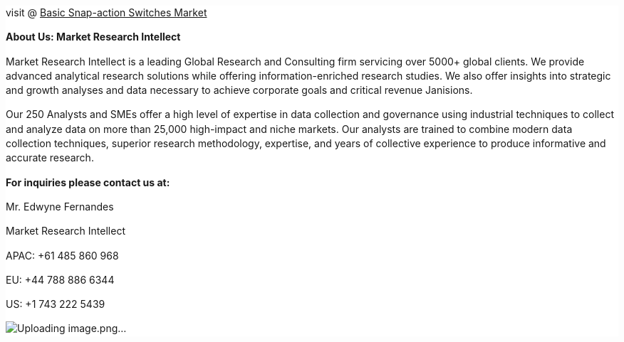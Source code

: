 visit&nbsp;@</strong>&nbsp;</span><span class="font-[700]"><a href="https://www.marketresearchintellect.com/product/global-basic-snap-action-switches-market/?utm_source=Linkedin&utm_medium=858" target="_blank" data-tracking-control-name="article-ssr-frontend-pulse_little-text-block" data-tracking-will-navigate="" data-test-link="">Basic Snap-action Switches Market</a></span></p><p><strong><span class="font-[700]">About Us: Market Research Intellect</span></strong></p><p><span class="">Market Research Intellect is a leading Global Research and Consulting firm servicing over 5000+ global clients. We provide advanced analytical research solutions while offering information-enriched research studies.&nbsp;</span>We also offer insights into strategic and growth analyses and data necessary to achieve corporate goals and critical revenue Janisions.</p><p><span class="">Our 250 Analysts and SMEs offer a high level of expertise in data collection and governance using industrial techniques to collect and analyze data on more than 25,000 high-impact and niche markets. Our analysts are trained to combine modern data collection techniques, superior research methodology, expertise, and years of collective experience to produce informative and accurate research.</span></p><p><strong>For inquiries please contact us at:</strong></p><p>Mr. Edwyne Fernandes</p><p>Market Research Intellect</p><p>APAC: +61 485 860 968</p><p>EU: +44 788 886 6344</p><p>US: +1 743 222 5439</p>
![Uploading image.png…]()
